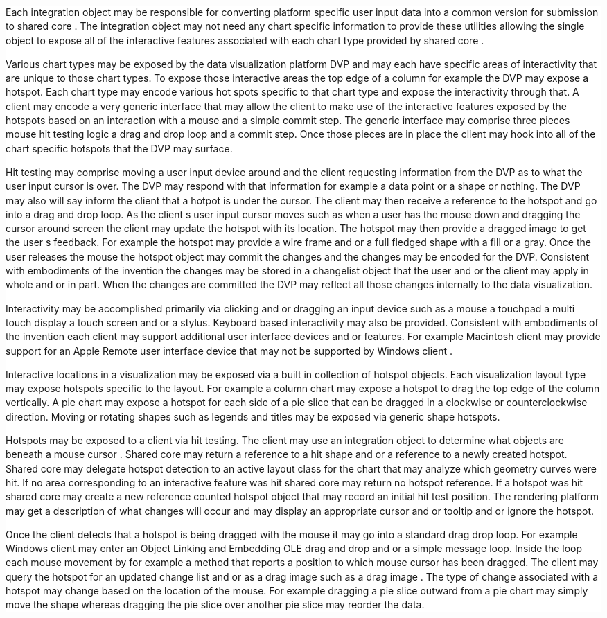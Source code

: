 Each integration object may be responsible for converting platform specific user input data into a common version for submission to shared core . The integration object may not need any chart specific information to provide these utilities allowing the single object to expose all of the interactive features associated with each chart type provided by shared core .

Various chart types may be exposed by the data visualization platform DVP and may each have specific areas of interactivity that are unique to those chart types. To expose those interactive areas the top edge of a column for example the DVP may expose a hotspot. Each chart type may encode various hot spots specific to that chart type and expose the interactivity through that. A client may encode a very generic interface that may allow the client to make use of the interactive features exposed by the hotspots based on an interaction with a mouse and a simple commit step. The generic interface may comprise three pieces mouse hit testing logic a drag and drop loop and a commit step. Once those pieces are in place the client may hook into all of the chart specific hotspots that the DVP may surface.

Hit testing may comprise moving a user input device around and the client requesting information from the DVP as to what the user input cursor is over. The DVP may respond with that information for example a data point or a shape or nothing. The DVP may also will say inform the client that a hotpot is under the cursor. The client may then receive a reference to the hotspot and go into a drag and drop loop. As the client s user input cursor moves such as when a user has the mouse down and dragging the cursor around screen the client may update the hotspot with its location. The hotspot may then provide a dragged image to get the user s feedback. For example the hotspot may provide a wire frame and or a full fledged shape with a fill or a gray. Once the user releases the mouse the hotspot object may commit the changes and the changes may be encoded for the DVP. Consistent with embodiments of the invention the changes may be stored in a changelist object that the user and or the client may apply in whole and or in part. When the changes are committed the DVP may reflect all those changes internally to the data visualization.

Interactivity may be accomplished primarily via clicking and or dragging an input device such as a mouse a touchpad a multi touch display a touch screen and or a stylus. Keyboard based interactivity may also be provided. Consistent with embodiments of the invention each client may support additional user interface devices and or features. For example Macintosh client may provide support for an Apple Remote user interface device that may not be supported by Windows client .

Interactive locations in a visualization may be exposed via a built in collection of hotspot objects. Each visualization layout type may expose hotspots specific to the layout. For example a column chart may expose a hotspot to drag the top edge of the column vertically. A pie chart may expose a hotspot for each side of a pie slice that can be dragged in a clockwise or counterclockwise direction. Moving or rotating shapes such as legends and titles may be exposed via generic shape hotspots.

Hotspots may be exposed to a client via hit testing. The client may use an integration object to determine what objects are beneath a mouse cursor . Shared core may return a reference to a hit shape and or a reference to a newly created hotspot. Shared core may delegate hotspot detection to an active layout class for the chart that may analyze which geometry curves were hit. If no area corresponding to an interactive feature was hit shared core may return no hotspot reference. If a hotspot was hit shared core may create a new reference counted hotspot object that may record an initial hit test position. The rendering platform may get a description of what changes will occur and may display an appropriate cursor and or tooltip and or ignore the hotspot.

Once the client detects that a hotspot is being dragged with the mouse it may go into a standard drag drop loop. For example Windows client may enter an Object Linking and Embedding OLE drag and drop and or a simple message loop. Inside the loop each mouse movement by for example a method that reports a position to which mouse cursor has been dragged. The client may query the hotspot for an updated change list and or as a drag image such as a drag image . The type of change associated with a hotspot may change based on the location of the mouse. For example dragging a pie slice outward from a pie chart may simply move the shape whereas dragging the pie slice over another pie slice may reorder the data.
